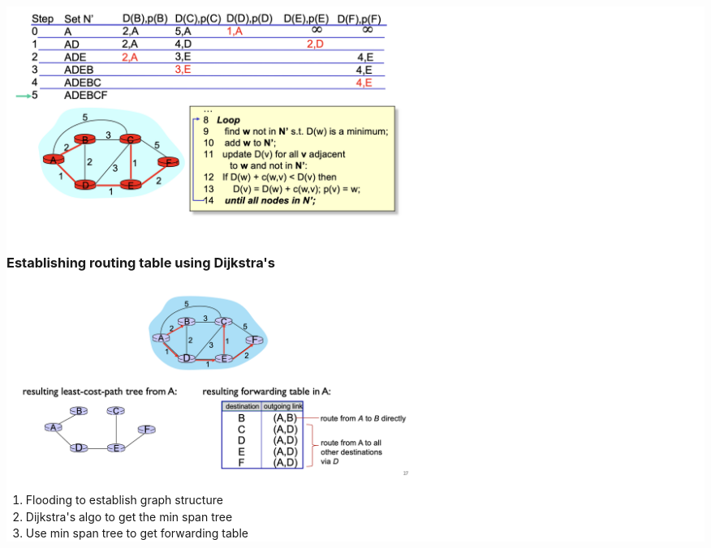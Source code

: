 <img src="./images/dij2.png" width="500" height="auto">

### Establishing routing table using Dijkstra's
<img src="./images/dij3.png" width="500" height="auto">

1. Flooding to establish graph structure
2. Dijkstra's algo to get the min span tree
3. Use min span tree to get forwarding table
